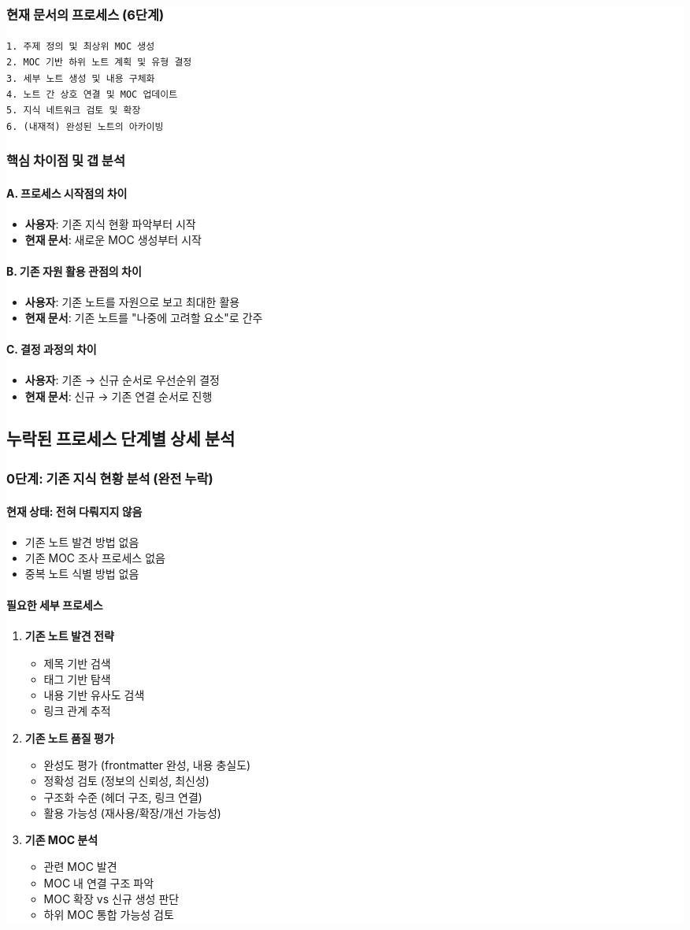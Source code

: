 ### 현재 문서의 프로세스 (6단계)

```
1. 주제 정의 및 최상위 MOC 생성
2. MOC 기반 하위 노트 계획 및 유형 결정
3. 세부 노트 생성 및 내용 구체화
4. 노트 간 상호 연결 및 MOC 업데이트
5. 지식 네트워크 검토 및 확장
6. (내재적) 완성된 노트의 아카이빙
```

### 핵심 차이점 및 갭 분석

#### A. 프로세스 시작점의 차이
- **사용자**: 기존 지식 현황 파악부터 시작
- **현재 문서**: 새로운 MOC 생성부터 시작

#### B. 기존 자원 활용 관점의 차이
- **사용자**: 기존 노트를 자원으로 보고 최대한 활용
- **현재 문서**: 기존 노트를 "나중에 고려할 요소"로 간주

#### C. 결정 과정의 차이
- **사용자**: 기존 → 신규 순서로 우선순위 결정
- **현재 문서**: 신규 → 기존 연결 순서로 진행

## 누락된 프로세스 단계별 상세 분석

### 0단계: 기존 지식 현황 분석 (완전 누락)

#### 현재 상태: 전혀 다뤄지지 않음
- 기존 노트 발견 방법 없음
- 기존 MOC 조사 프로세스 없음
- 중복 노트 식별 방법 없음

#### 필요한 세부 프로세스
1. **기존 노트 발견 전략**
   - 제목 기반 검색
   - 태그 기반 탐색
   - 내용 기반 유사도 검색
   - 링크 관계 추적

2. **기존 노트 품질 평가**
   - 완성도 평가 (frontmatter 완성, 내용 충실도)
   - 정확성 검토 (정보의 신뢰성, 최신성)
   - 구조화 수준 (헤더 구조, 링크 연결)
   - 활용 가능성 (재사용/확장/개선 가능성)

3. **기존 MOC 분석**
   - 관련 MOC 발견
   - MOC 내 연결 구조 파악
   - MOC 확장 vs 신규 생성 판단
   - 하위 MOC 통합 가능성 검토
